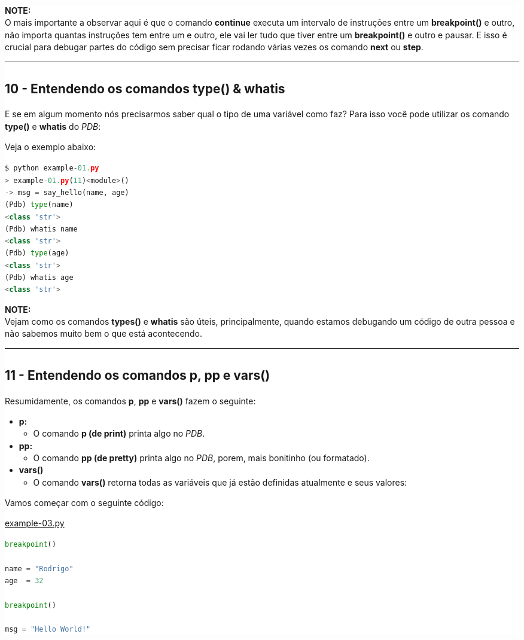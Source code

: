 **NOTE:**  
O mais importante a observar aqui é que o comando **continue** executa um intervalo de instruções entre um **breakpoint()** e outro, não importa quantas instruções tem entre um e outro, ele vai ler tudo que tiver entre um **breakpoint()** e outro e pausar. E isso é crucial para debugar partes do código sem precisar ficar rodando várias vezes os comando **next** ou **step**. 

---

<div id="type-whatis"></div>

## 10 - Entendendo os comandos type() & whatis

E se em algum momento nós precisarmos saber qual o tipo de uma variável como faz? Para isso você pode utilizar os comando **type()** e **whatis** do *PDB*:

Veja o exemplo abaixo:

```python
$ python example-01.py
> example-01.py(11)<module>()
-> msg = say_hello(name, age)
(Pdb) type(name)
<class 'str'>
(Pdb) whatis name
<class 'str'>
(Pdb) type(age)
<class 'str'>
(Pdb) whatis age
<class 'str'>
```

**NOTE:**  
Vejam como os comandos **types()** e **whatis** são úteis, principalmente, quando estamos debugando um código de outra pessoa e não sabemos muito bem o que está acontecendo.

---

<div id="p-pp-vars"></div>

## 11 - Entendendo os comandos p, pp e vars()

Resumidamente, os comandos **p**, **pp** e **vars()** fazem o seguinte:

 - **p:**
   - O comando **p (de print)** printa algo no *PDB*.
 - **pp:**
   - O comando **pp (de pretty)** printa algo no *PDB*, porem, mais bonitinho (ou formatado).
 - **vars()**
   - O comando **vars()** retorna todas as variáveis que já estão definidas atualmente e seus valores:

Vamos começar com o seguinte código:

[example-03.py](src/example-03.py)
```python
breakpoint()

name = "Rodrigo"
age  = 32

breakpoint()

msg = "Hello World!"
```
